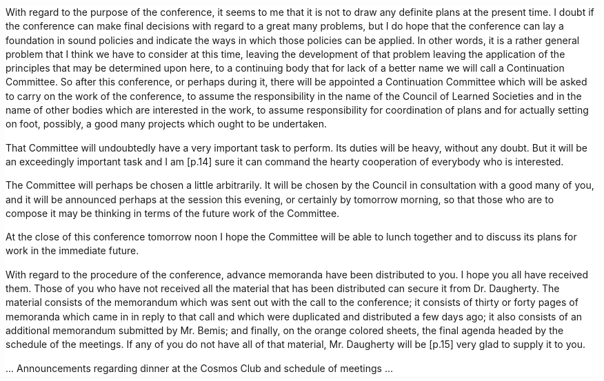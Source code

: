 <p>With regard to the purpose of the conference, it
seems to me that it is not to draw any definite plans at the
present time. I doubt if the conference can make final decisions with regard to a great many problems, but I do hope that
the conference can lay a foundation in sound policies and indicate the ways in which those policies can be applied. In other
words, it is a rather general problem that I think we have to
consider at this time, leaving the development of that problem
leaving the application of the principles that may be determined upon here, to a continuing body that for lack of a
better name we will call a Continuation Committee. So after
this conference, or perhaps during it, there will be appointed
a Continuation Committee which will be asked to carry on the
work of the conference, to assume the responsibility in the
name of the Council of Learned Societies and in the name of
other bodies which are interested in the work, to assume responsibility for coordination of plans and for actually setting
on foot, possibly, a good many projects which ought to be
undertaken.</p>

<p>That Committee will undoubtedly have a very important task to perform. Its duties will be heavy, without any
doubt. But it will be an exceedingly important task and I am <span style="page" id="page14">[p.14]</span> sure it can command the hearty cooperation of everybody who is
interested.</p>

<p>The Committee will perhaps be chosen a little
arbitrarily. It will be chosen by the Council in consultation
with a good many of you, and it will be announced perhaps at
the session this evening, or certainly by tomorrow morning, so
that those who are to compose it may be thinking in terms of
the future work of the Committee.</p>

<p>At the close of this conference tomorrow noon I hope
the Committee will be able to lunch together and to discuss
its plans for work in the immediate future.</p>

<p>With regard to the procedure of the conference,
advance memoranda have been distributed to you. I hope you
all have received them. Those of you who have not received
all the material that has been distributed can secure it from
Dr. Daugherty. The material consists of the memorandum which
was sent out with the call to the conference; it consists of
thirty or forty pages of memoranda which came in in reply to
that call and which were duplicated and distributed a few days
ago; it also consists of an additional memorandum submitted
by Mr. Bemis; and finally, on the orange colored sheets, the
final agenda headed by the schedule of the meetings. If any
of you do not have all of that material, Mr. Daugherty will be <span style="page" id="page15">[p.15]</span> very glad to supply it to you.</p>

</div>

<p>... Announcements regarding dinner at the Cosmos
Club and schedule of meetings ...</p>

